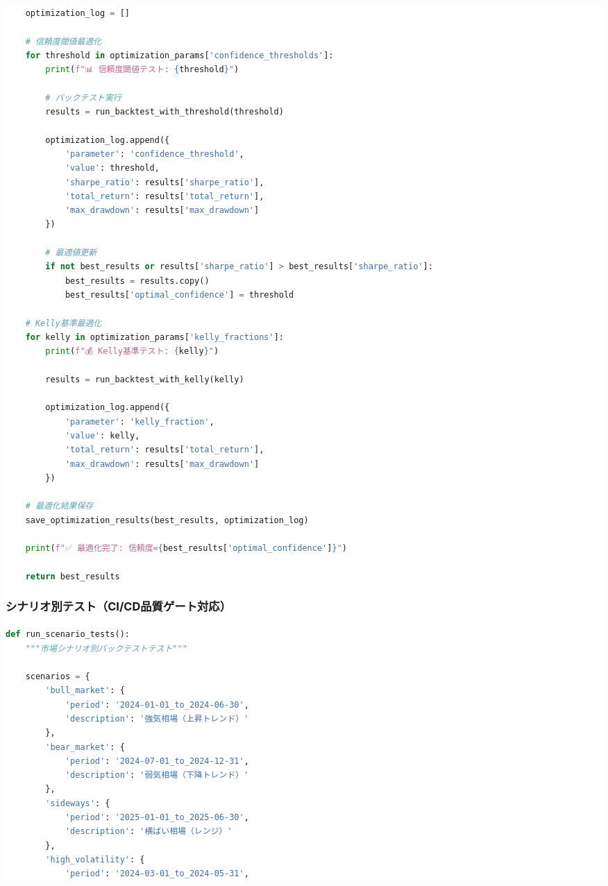 ```python
    optimization_log = []
    
    # 信頼度閾値最適化
    for threshold in optimization_params['confidence_thresholds']:
        print(f"📊 信頼度閾値テスト: {threshold}")
        
        # バックテスト実行
        results = run_backtest_with_threshold(threshold)
        
        optimization_log.append({
            'parameter': 'confidence_threshold',
            'value': threshold,
            'sharpe_ratio': results['sharpe_ratio'],
            'total_return': results['total_return'],
            'max_drawdown': results['max_drawdown']
        })
        
        # 最適値更新
        if not best_results or results['sharpe_ratio'] > best_results['sharpe_ratio']:
            best_results = results.copy()
            best_results['optimal_confidence'] = threshold
    
    # Kelly基準最適化
    for kelly in optimization_params['kelly_fractions']:
        print(f"💰 Kelly基準テスト: {kelly}")
        
        results = run_backtest_with_kelly(kelly)
        
        optimization_log.append({
            'parameter': 'kelly_fraction',
            'value': kelly,
            'total_return': results['total_return'],
            'max_drawdown': results['max_drawdown']
        })
    
    # 最適化結果保存
    save_optimization_results(best_results, optimization_log)
    
    print(f"✅ 最適化完了: 信頼度={best_results['optimal_confidence']}")
    
    return best_results
```

### **シナリオ別テスト（CI/CD品質ゲート対応）**
```python
def run_scenario_tests():
    """市場シナリオ別バックテストテスト"""
    
    scenarios = {
        'bull_market': {
            'period': '2024-01-01_to_2024-06-30',
            'description': '強気相場（上昇トレンド）'
        },
        'bear_market': {
            'period': '2024-07-01_to_2024-12-31', 
            'description': '弱気相場（下降トレンド）'
        },
        'sideways': {
            'period': '2025-01-01_to_2025-06-30',
            'description': '横ばい相場（レンジ）'
        },
        'high_volatility': {
            'period': '2024-03-01_to_2024-05-31',
```